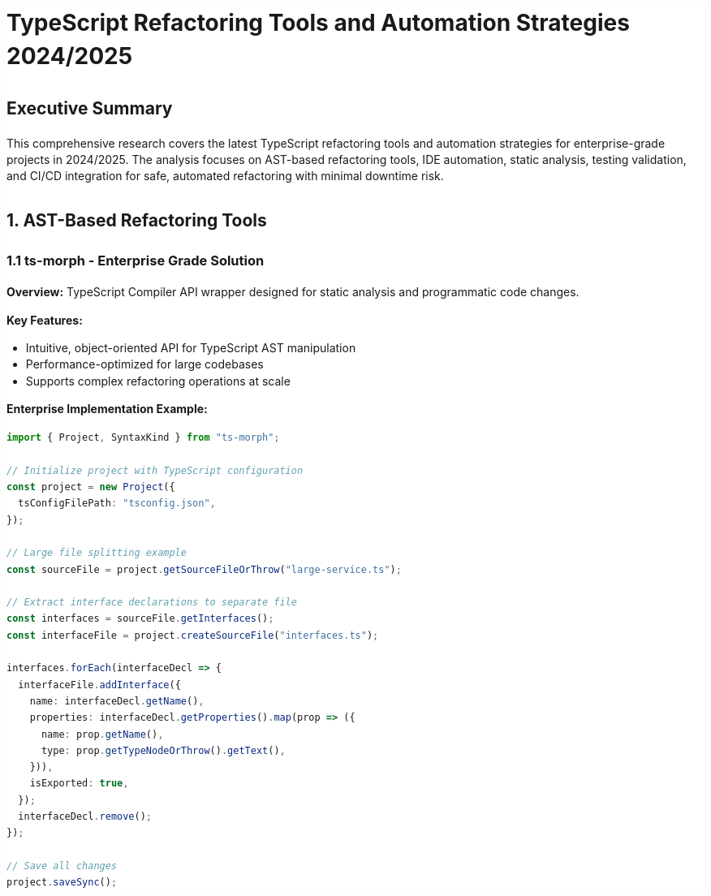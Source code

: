 # TypeScript Refactoring Tools and Automation Strategies 2024/2025

## Executive Summary

This comprehensive research covers the latest TypeScript refactoring tools and automation strategies for enterprise-grade projects in 2024/2025. The analysis focuses on AST-based refactoring tools, IDE automation, static analysis, testing validation, and CI/CD integration for safe, automated refactoring with minimal downtime risk.

## 1. AST-Based Refactoring Tools

### 1.1 ts-morph - Enterprise Grade Solution

**Overview:** TypeScript Compiler API wrapper designed for static analysis and programmatic code changes.

**Key Features:**
- Intuitive, object-oriented API for TypeScript AST manipulation
- Performance-optimized for large codebases
- Supports complex refactoring operations at scale

**Enterprise Implementation Example:**
```typescript
import { Project, SyntaxKind } from "ts-morph";

// Initialize project with TypeScript configuration
const project = new Project({
  tsConfigFilePath: "tsconfig.json",
});

// Large file splitting example
const sourceFile = project.getSourceFileOrThrow("large-service.ts");

// Extract interface declarations to separate file
const interfaces = sourceFile.getInterfaces();
const interfaceFile = project.createSourceFile("interfaces.ts");

interfaces.forEach(interfaceDecl => {
  interfaceFile.addInterface({
    name: interfaceDecl.getName(),
    properties: interfaceDecl.getProperties().map(prop => ({
      name: prop.getName(),
      type: prop.getTypeNodeOrThrow().getText(),
    })),
    isExported: true,
  });
  interfaceDecl.remove();
});

// Save all changes
project.saveSync();
```
